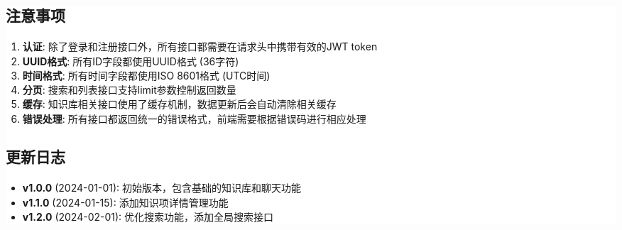 ## 注意事项

1. **认证**: 除了登录和注册接口外，所有接口都需要在请求头中携带有效的JWT token
2. **UUID格式**: 所有ID字段都使用UUID格式 (36字符)
3. **时间格式**: 所有时间字段都使用ISO 8601格式 (UTC时间)
4. **分页**: 搜索和列表接口支持limit参数控制返回数量
5. **缓存**: 知识库相关接口使用了缓存机制，数据更新后会自动清除相关缓存
6. **错误处理**: 所有接口都返回统一的错误格式，前端需要根据错误码进行相应处理

## 更新日志

- **v1.0.0** (2024-01-01): 初始版本，包含基础的知识库和聊天功能
- **v1.1.0** (2024-01-15): 添加知识项详情管理功能
- **v1.2.0** (2024-02-01): 优化搜索功能，添加全局搜索接口
